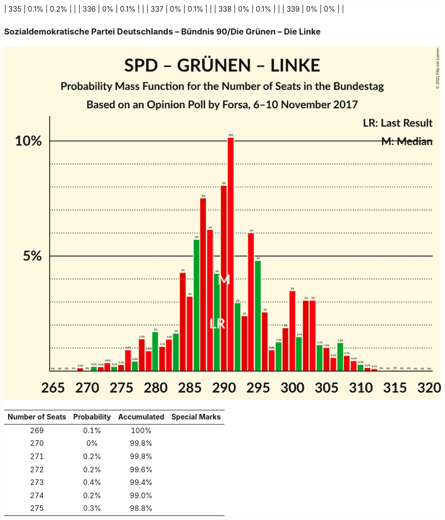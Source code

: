 | 335 | 0.1% | 0.2% |  |
| 336 | 0% | 0.1% |  |
| 337 | 0% | 0.1% |  |
| 338 | 0% | 0.1% |  |
| 339 | 0% | 0% |  |

### Sozialdemokratische Partei Deutschlands – Bündnis 90/Die Grünen – Die Linke

![Graph with seats probability mass function not yet produced](2017-11-10-Forsa-coalitions-seats-pmf-spd–grünen–linke.png "Seats Probability Mass Function")

| Number of Seats | Probability | Accumulated | Special Marks |
|:---------------:|:-----------:|:-----------:|:-------------:|
| 269 | 0.1% | 100% |  |
| 270 | 0% | 99.8% |  |
| 271 | 0.2% | 99.8% |  |
| 272 | 0.2% | 99.6% |  |
| 273 | 0.4% | 99.4% |  |
| 274 | 0.2% | 99.0% |  |
| 275 | 0.3% | 98.8% |  |